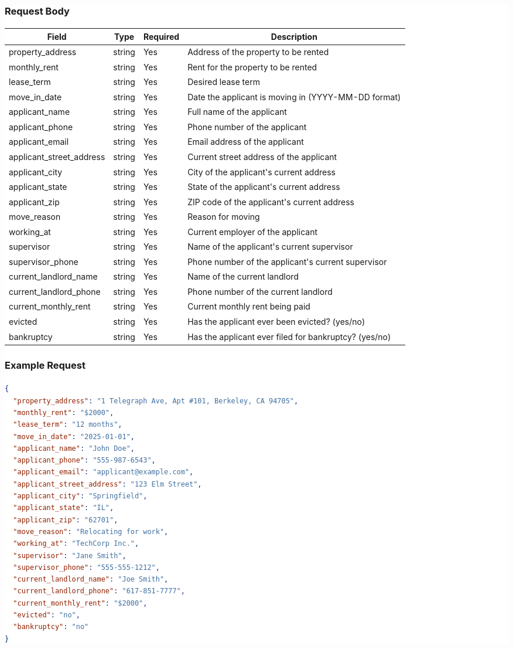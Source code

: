 ### Request Body

| Field | Type | Required | Description |
|-------|------|----------|-------------|
| property_address | string | Yes | Address of the property to be rented |
| monthly_rent | string | Yes | Rent for the property to be rented |
| lease_term | string | Yes | Desired lease term |
| move_in_date | string | Yes | Date the applicant is moving in (YYYY-MM-DD format) |
| applicant_name | string | Yes | Full name of the applicant |
| applicant_phone | string | Yes | Phone number of the applicant |
| applicant_email | string | Yes | Email address of the applicant |
| applicant_street_address | string | Yes | Current street address of the applicant |
| applicant_city | string | Yes | City of the applicant's current address |
| applicant_state | string | Yes | State of the applicant's current address |
| applicant_zip | string | Yes | ZIP code of the applicant's current address |
| move_reason | string | Yes | Reason for moving |
| working_at | string | Yes | Current employer of the applicant |
| supervisor | string | Yes | Name of the applicant's current supervisor |
| supervisor_phone | string | Yes | Phone number of the applicant's current supervisor |
| current_landlord_name | string | Yes | Name of the current landlord |
| current_landlord_phone | string | Yes | Phone number of the current landlord |
| current_monthly_rent | string | Yes | Current monthly rent being paid |
| evicted | string | Yes | Has the applicant ever been evicted? (yes/no) |
| bankruptcy | string | Yes | Has the applicant ever filed for bankruptcy? (yes/no) |

### Example Request

```json
{
  "property_address": "1 Telegraph Ave, Apt #101, Berkeley, CA 94705",
  "monthly_rent": "$2000",
  "lease_term": "12 months",
  "move_in_date": "2025-01-01",
  "applicant_name": "John Doe",
  "applicant_phone": "555-987-6543",
  "applicant_email": "applicant@example.com",
  "applicant_street_address": "123 Elm Street",
  "applicant_city": "Springfield",
  "applicant_state": "IL",
  "applicant_zip": "62701",
  "move_reason": "Relocating for work",
  "working_at": "TechCorp Inc.",
  "supervisor": "Jane Smith",
  "supervisor_phone": "555-555-1212",
  "current_landlord_name": "Joe Smith",
  "current_landlord_phone": "617-851-7777",
  "current_monthly_rent": "$2000",
  "evicted": "no",
  "bankruptcy": "no"
}
```
